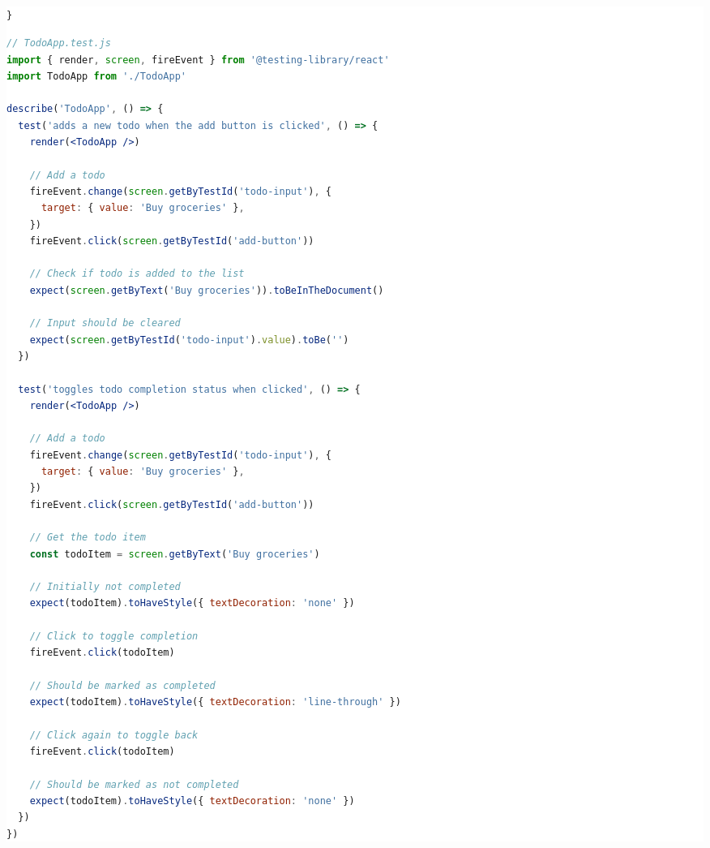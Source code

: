 ```jsx
}
```

```jsx
// TodoApp.test.js
import { render, screen, fireEvent } from '@testing-library/react'
import TodoApp from './TodoApp'

describe('TodoApp', () => {
  test('adds a new todo when the add button is clicked', () => {
    render(<TodoApp />)

    // Add a todo
    fireEvent.change(screen.getByTestId('todo-input'), {
      target: { value: 'Buy groceries' },
    })
    fireEvent.click(screen.getByTestId('add-button'))

    // Check if todo is added to the list
    expect(screen.getByText('Buy groceries')).toBeInTheDocument()

    // Input should be cleared
    expect(screen.getByTestId('todo-input').value).toBe('')
  })

  test('toggles todo completion status when clicked', () => {
    render(<TodoApp />)

    // Add a todo
    fireEvent.change(screen.getByTestId('todo-input'), {
      target: { value: 'Buy groceries' },
    })
    fireEvent.click(screen.getByTestId('add-button'))

    // Get the todo item
    const todoItem = screen.getByText('Buy groceries')

    // Initially not completed
    expect(todoItem).toHaveStyle({ textDecoration: 'none' })

    // Click to toggle completion
    fireEvent.click(todoItem)

    // Should be marked as completed
    expect(todoItem).toHaveStyle({ textDecoration: 'line-through' })

    // Click again to toggle back
    fireEvent.click(todoItem)

    // Should be marked as not completed
    expect(todoItem).toHaveStyle({ textDecoration: 'none' })
  })
})
```
